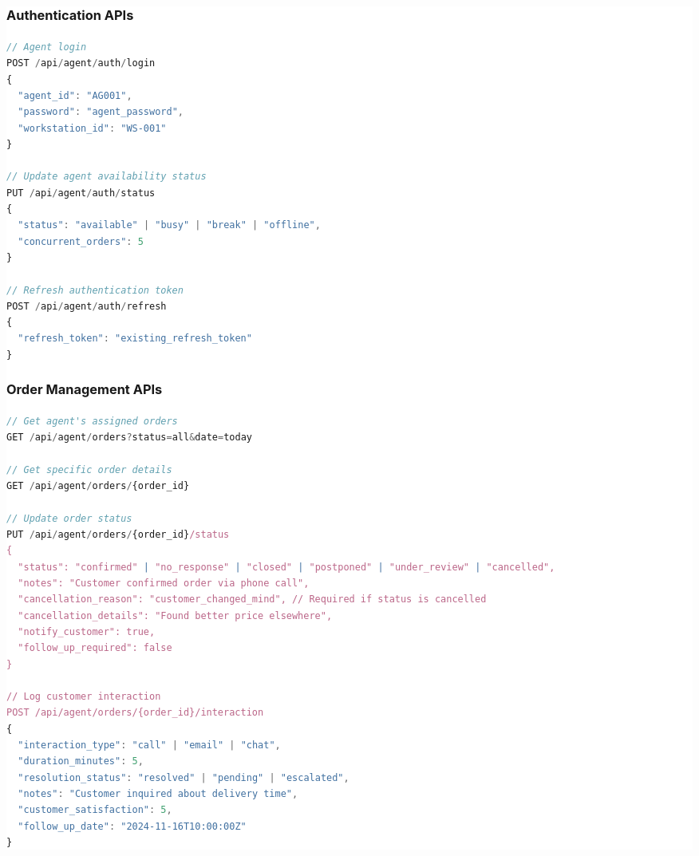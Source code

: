 ### Authentication APIs
```javascript
// Agent login
POST /api/agent/auth/login
{
  "agent_id": "AG001",
  "password": "agent_password",
  "workstation_id": "WS-001"
}

// Update agent availability status
PUT /api/agent/auth/status
{
  "status": "available" | "busy" | "break" | "offline",
  "concurrent_orders": 5
}

// Refresh authentication token
POST /api/agent/auth/refresh
{
  "refresh_token": "existing_refresh_token"
}
```

### Order Management APIs
```javascript
// Get agent's assigned orders
GET /api/agent/orders?status=all&date=today

// Get specific order details
GET /api/agent/orders/{order_id}

// Update order status
PUT /api/agent/orders/{order_id}/status
{
  "status": "confirmed" | "no_response" | "closed" | "postponed" | "under_review" | "cancelled",
  "notes": "Customer confirmed order via phone call",
  "cancellation_reason": "customer_changed_mind", // Required if status is cancelled
  "cancellation_details": "Found better price elsewhere",
  "notify_customer": true,
  "follow_up_required": false
}

// Log customer interaction
POST /api/agent/orders/{order_id}/interaction
{
  "interaction_type": "call" | "email" | "chat",
  "duration_minutes": 5,
  "resolution_status": "resolved" | "pending" | "escalated",
  "notes": "Customer inquired about delivery time",
  "customer_satisfaction": 5,
  "follow_up_date": "2024-11-16T10:00:00Z"
}
```
